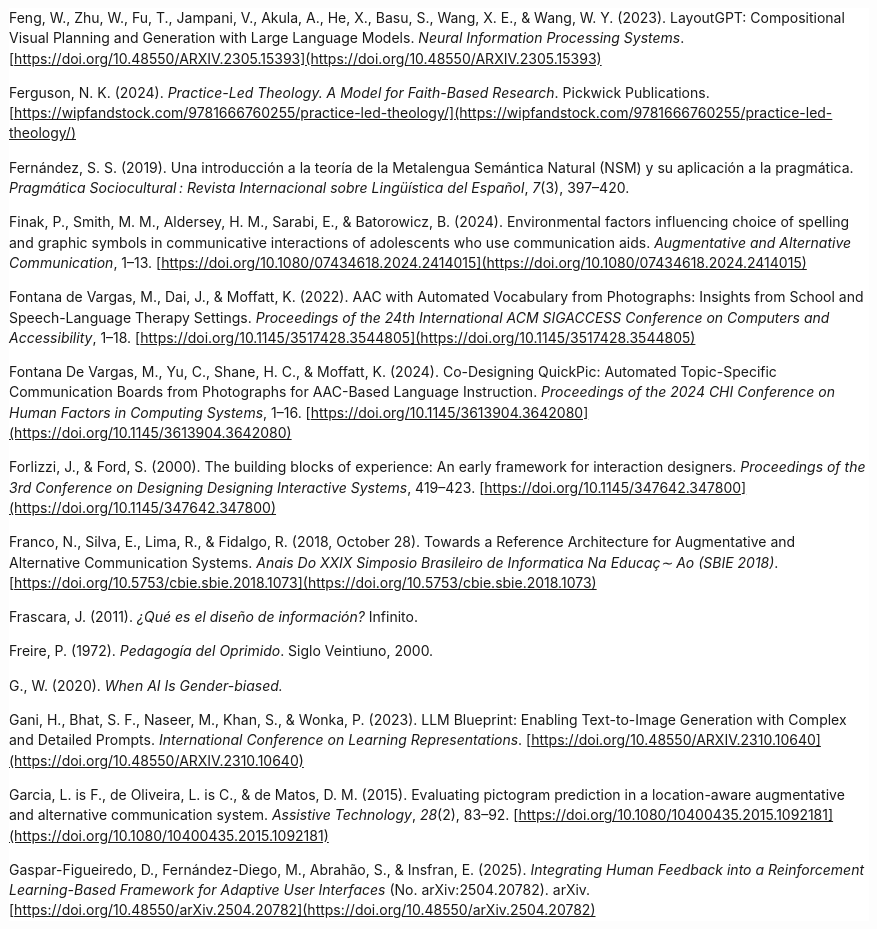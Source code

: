 Feng, W., Zhu, W., Fu, T., Jampani, V., Akula, A., He, X., Basu, S., Wang, X. E., & Wang, W. Y. (2023). LayoutGPT: Compositional Visual Planning and Generation with Large Language Models. _Neural Information Processing Systems_. [https://doi.org/10.48550/ARXIV.2305.15393](https://doi.org/10.48550/ARXIV.2305.15393)

Ferguson, N. K. (2024). _Practice-Led Theology. A Model for Faith-Based Research_. Pickwick Publications. [https://wipfandstock.com/9781666760255/practice-led-theology/](https://wipfandstock.com/9781666760255/practice-led-theology/)

Fernández, S. S. (2019). Una introducción a la teoría de la Metalengua Semántica Natural (NSM) y su aplicación a la pragmática. _Pragmática Sociocultural : Revista Internacional sobre Lingüística del Español_, _7_(3), 397–420.

Finak, P., Smith, M. M., Aldersey, H. M., Sarabi, E., & Batorowicz, B. (2024). Environmental factors influencing choice of spelling and graphic symbols in communicative interactions of adolescents who use communication aids. _Augmentative and Alternative Communication_, 1–13. [https://doi.org/10.1080/07434618.2024.2414015](https://doi.org/10.1080/07434618.2024.2414015)

Fontana de Vargas, M., Dai, J., & Moffatt, K. (2022). AAC with Automated Vocabulary from Photographs: Insights from School and Speech-Language Therapy Settings. _Proceedings of the 24th International ACM SIGACCESS Conference on Computers and Accessibility_, 1–18. [https://doi.org/10.1145/3517428.3544805](https://doi.org/10.1145/3517428.3544805)

Fontana De Vargas, M., Yu, C., Shane, H. C., & Moffatt, K. (2024). Co-Designing QuickPic: Automated Topic-Specific Communication Boards from Photographs for AAC-Based Language Instruction. _Proceedings of the 2024 CHI Conference on Human Factors in Computing Systems_, 1–16. [https://doi.org/10.1145/3613904.3642080](https://doi.org/10.1145/3613904.3642080)

Forlizzi, J., & Ford, S. (2000). The building blocks of experience: An early framework for interaction designers. _Proceedings of the 3rd Conference on Designing Designing Interactive Systems_, 419–423. [https://doi.org/10.1145/347642.347800](https://doi.org/10.1145/347642.347800)

Franco, N., Silva, E., Lima, R., & Fidalgo, R. (2018, October 28). Towards a Reference Architecture for Augmentative and Alternative Communication Systems. _Anais Do XXIX Simposio Brasileiro de Informatica Na Educaç∼ Ao (SBIE 2018)_. [https://doi.org/10.5753/cbie.sbie.2018.1073](https://doi.org/10.5753/cbie.sbie.2018.1073)

Frascara, J. (2011). _¿Qué es el diseño de información?_ Infinito.

Freire, P. (1972). _Pedagogía del Oprimido_. Siglo Veintiuno, 2000.

G., W. (2020). _When AI Is Gender-biased._

Gani, H., Bhat, S. F., Naseer, M., Khan, S., & Wonka, P. (2023). LLM Blueprint: Enabling Text-to-Image Generation with Complex and Detailed Prompts. _International Conference on Learning Representations_. [https://doi.org/10.48550/ARXIV.2310.10640](https://doi.org/10.48550/ARXIV.2310.10640)

Garcia, L. is F., de Oliveira, L. is C., & de Matos, D. M. (2015). Evaluating pictogram prediction in a location-aware augmentative and alternative communication system. _Assistive Technology_, _28_(2), 83–92. [https://doi.org/10.1080/10400435.2015.1092181](https://doi.org/10.1080/10400435.2015.1092181)

Gaspar-Figueiredo, D., Fernández-Diego, M., Abrahão, S., & Insfran, E. (2025). _Integrating Human Feedback into a Reinforcement Learning-Based Framework for Adaptive User Interfaces_ (No. arXiv:2504.20782). arXiv. [https://doi.org/10.48550/arXiv.2504.20782](https://doi.org/10.48550/arXiv.2504.20782)
